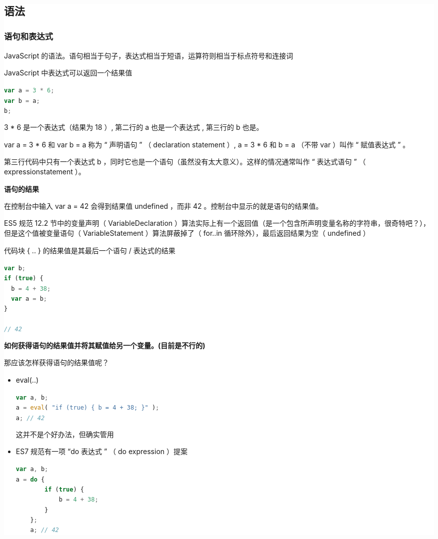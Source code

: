 ## 语法

### 语句和表达式

JavaScript 的语法。语句相当于句子，表达式相当于短语，运算符则相当于标点符号和连接词

JavaScript  中表达式可以返回一个结果值

```js
var a = 3 * 6;
var b = a;
b;
```

 3 * 6 是一个表达式（结果为 18 ）, 第二行的 a 也是一个表达式 , 第三行的 b 也是。

var a = 3 * 6 和 var b = a 称为 “ 声明语句 ” （ declaration statement ）,  a = 3 * 6 和 b = a （不带 var ）叫作 “ 赋值表达式 ” 。

第三行代码中只有一个表达式 b ，同时它也是一个语句（虽然没有太大意义）。这样的情况通常叫作 “ 表达式语句 ” （ expressionstatement ）。

**语句的结果**

在控制台中输入 var a = 42 会得到结果值 undefined ，而非 42 。控制台中显示的就是语句的结果值。

ES5  规范 12.2  节中的变量声明（ VariableDeclaration ）算法实际上有一个返回值（是一个包含所声明变量名称的字符串，很奇特吧？），但是这个值被变量语句（ VariableStatement ）算法屏蔽掉了（ for..in 循环除外），最后返回结果为空（ undefined ）

代码块 { .. } 的结果值是其最后一个语句 /  表达式的结果

```js
var b;
if (true) {
  b = 4 + 38;
  var a = b;
}

// 42
```

**如何获得语句的结果值并将其赋值给另一个变量。(目前是不行的)**

那应该怎样获得语句的结果值呢？

-  eval(..) 

    ```js
    var a, b;
    a = eval( "if (true) { b = 4 + 38; }" );
    a; // 42
    ```

    这并不是个好办法，但确实管用

- ES7  规范有一项 “do  表达式 ” （ do expression ）提案

    ```js
    var a, b;
    a = do {
            if (true) {
                b = 4 + 38;
            }
        };
        a; // 42
    ```
